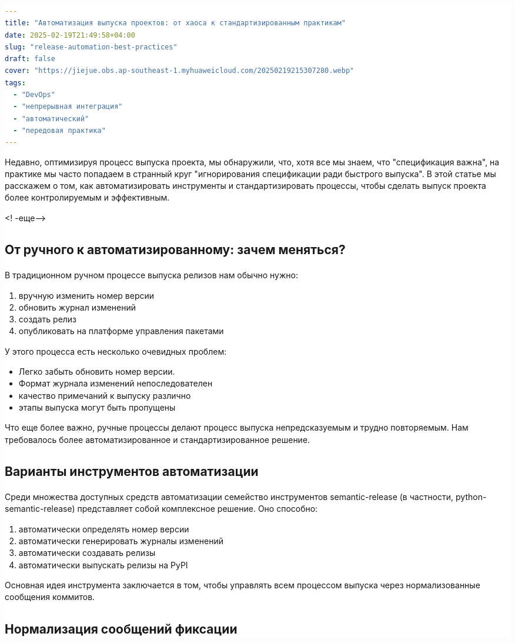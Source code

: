 ```yaml
---
title: "Автоматизация выпуска проектов: от хаоса к стандартизированным практикам"
date: 2025-02-19T21:49:58+04:00
slug: "release-automation-best-practices"
draft: false
cover: "https://jiejue.obs.ap-southeast-1.myhuaweicloud.com/20250219215307280.webp"
tags:
  - "DevOps"
  - "непрерывная интеграция"
  - "автоматический"
  - "передовая практика"
---
```


Недавно, оптимизируя процесс выпуска проекта, мы обнаружили, что, хотя все мы знаем, что "спецификация важна", на практике мы часто попадаем в странный круг "игнорирования спецификации ради быстрого выпуска". В этой статье мы расскажем о том, как автоматизировать инструменты и стандартизировать процессы, чтобы сделать выпуск проекта более контролируемым и эффективным.

<! -еще-->

## От ручного к автоматизированному: зачем меняться?

В традиционном ручном процессе выпуска релизов нам обычно нужно:
1. вручную изменить номер версии
2. обновить журнал изменений
3. создать релиз
4. опубликовать на платформе управления пакетами

У этого процесса есть несколько очевидных проблем:
- Легко забыть обновить номер версии.
- Формат журнала изменений непоследователен
- качество примечаний к выпуску различно
- этапы выпуска могут быть пропущены

Что еще более важно, ручные процессы делают процесс выпуска непредсказуемым и трудно повторяемым. Нам требовалось более автоматизированное и стандартизированное решение.

## Варианты инструментов автоматизации

Среди множества доступных средств автоматизации семейство инструментов semantic-release (в частности, python-semantic-release) представляет собой комплексное решение. Оно способно:

1. автоматически определять номер версии
2. автоматически генерировать журналы изменений
3. автоматически создавать релизы
4. автоматически выпускать релизы на PyPI

Основная идея инструмента заключается в том, чтобы управлять всем процессом выпуска через нормализованные сообщения коммитов.

## Нормализация сообщений фиксации
